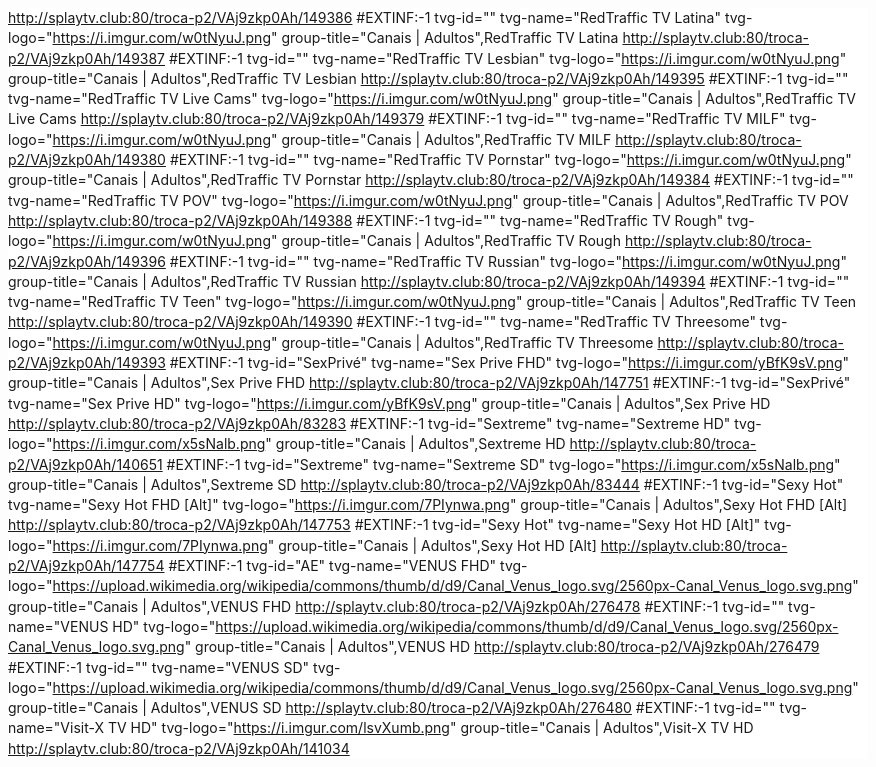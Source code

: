 http://splaytv.club:80/troca-p2/VAj9zkp0Ah/149386
#EXTINF:-1 tvg-id="" tvg-name="RedTraffic TV Latina" tvg-logo="https://i.imgur.com/w0tNyuJ.png" group-title="Canais | Adultos",RedTraffic TV Latina
http://splaytv.club:80/troca-p2/VAj9zkp0Ah/149387
#EXTINF:-1 tvg-id="" tvg-name="RedTraffic TV Lesbian" tvg-logo="https://i.imgur.com/w0tNyuJ.png" group-title="Canais | Adultos",RedTraffic TV Lesbian
http://splaytv.club:80/troca-p2/VAj9zkp0Ah/149395
#EXTINF:-1 tvg-id="" tvg-name="RedTraffic TV Live Cams" tvg-logo="https://i.imgur.com/w0tNyuJ.png" group-title="Canais | Adultos",RedTraffic TV Live Cams
http://splaytv.club:80/troca-p2/VAj9zkp0Ah/149379
#EXTINF:-1 tvg-id="" tvg-name="RedTraffic TV MILF" tvg-logo="https://i.imgur.com/w0tNyuJ.png" group-title="Canais | Adultos",RedTraffic TV MILF
http://splaytv.club:80/troca-p2/VAj9zkp0Ah/149380
#EXTINF:-1 tvg-id="" tvg-name="RedTraffic TV Pornstar" tvg-logo="https://i.imgur.com/w0tNyuJ.png" group-title="Canais | Adultos",RedTraffic TV Pornstar
http://splaytv.club:80/troca-p2/VAj9zkp0Ah/149384
#EXTINF:-1 tvg-id="" tvg-name="RedTraffic TV POV" tvg-logo="https://i.imgur.com/w0tNyuJ.png" group-title="Canais | Adultos",RedTraffic TV POV
http://splaytv.club:80/troca-p2/VAj9zkp0Ah/149388
#EXTINF:-1 tvg-id="" tvg-name="RedTraffic TV Rough" tvg-logo="https://i.imgur.com/w0tNyuJ.png" group-title="Canais | Adultos",RedTraffic TV Rough
http://splaytv.club:80/troca-p2/VAj9zkp0Ah/149396
#EXTINF:-1 tvg-id="" tvg-name="RedTraffic TV Russian" tvg-logo="https://i.imgur.com/w0tNyuJ.png" group-title="Canais | Adultos",RedTraffic TV Russian
http://splaytv.club:80/troca-p2/VAj9zkp0Ah/149394
#EXTINF:-1 tvg-id="" tvg-name="RedTraffic TV Teen" tvg-logo="https://i.imgur.com/w0tNyuJ.png" group-title="Canais | Adultos",RedTraffic TV Teen
http://splaytv.club:80/troca-p2/VAj9zkp0Ah/149390
#EXTINF:-1 tvg-id="" tvg-name="RedTraffic TV Threesome" tvg-logo="https://i.imgur.com/w0tNyuJ.png" group-title="Canais | Adultos",RedTraffic TV Threesome
http://splaytv.club:80/troca-p2/VAj9zkp0Ah/149393
#EXTINF:-1 tvg-id="SexPrivé" tvg-name="Sex Prive FHD" tvg-logo="https://i.imgur.com/yBfK9sV.png" group-title="Canais | Adultos",Sex Prive FHD
http://splaytv.club:80/troca-p2/VAj9zkp0Ah/147751
#EXTINF:-1 tvg-id="SexPrivé" tvg-name="Sex Prive HD" tvg-logo="https://i.imgur.com/yBfK9sV.png" group-title="Canais | Adultos",Sex Prive HD
http://splaytv.club:80/troca-p2/VAj9zkp0Ah/83283
#EXTINF:-1 tvg-id="Sextreme" tvg-name="Sextreme HD" tvg-logo="https://i.imgur.com/x5sNalb.png" group-title="Canais | Adultos",Sextreme HD
http://splaytv.club:80/troca-p2/VAj9zkp0Ah/140651
#EXTINF:-1 tvg-id="Sextreme" tvg-name="Sextreme SD" tvg-logo="https://i.imgur.com/x5sNalb.png" group-title="Canais | Adultos",Sextreme SD
http://splaytv.club:80/troca-p2/VAj9zkp0Ah/83444
#EXTINF:-1 tvg-id="Sexy Hot" tvg-name="Sexy Hot FHD [Alt]" tvg-logo="https://i.imgur.com/7PIynwa.png" group-title="Canais | Adultos",Sexy Hot FHD [Alt]
http://splaytv.club:80/troca-p2/VAj9zkp0Ah/147753
#EXTINF:-1 tvg-id="Sexy Hot" tvg-name="Sexy Hot HD [Alt]" tvg-logo="https://i.imgur.com/7PIynwa.png" group-title="Canais | Adultos",Sexy Hot HD [Alt]
http://splaytv.club:80/troca-p2/VAj9zkp0Ah/147754
#EXTINF:-1 tvg-id="AE" tvg-name="VENUS FHD" tvg-logo="https://upload.wikimedia.org/wikipedia/commons/thumb/d/d9/Canal_Venus_logo.svg/2560px-Canal_Venus_logo.svg.png" group-title="Canais | Adultos",VENUS FHD
http://splaytv.club:80/troca-p2/VAj9zkp0Ah/276478
#EXTINF:-1 tvg-id="" tvg-name="VENUS HD" tvg-logo="https://upload.wikimedia.org/wikipedia/commons/thumb/d/d9/Canal_Venus_logo.svg/2560px-Canal_Venus_logo.svg.png" group-title="Canais | Adultos",VENUS HD
http://splaytv.club:80/troca-p2/VAj9zkp0Ah/276479
#EXTINF:-1 tvg-id="" tvg-name="VENUS SD" tvg-logo="https://upload.wikimedia.org/wikipedia/commons/thumb/d/d9/Canal_Venus_logo.svg/2560px-Canal_Venus_logo.svg.png" group-title="Canais | Adultos",VENUS SD
http://splaytv.club:80/troca-p2/VAj9zkp0Ah/276480
#EXTINF:-1 tvg-id="" tvg-name="Visit-X TV HD" tvg-logo="https://i.imgur.com/lsvXumb.png" group-title="Canais | Adultos",Visit-X TV HD
http://splaytv.club:80/troca-p2/VAj9zkp0Ah/141034